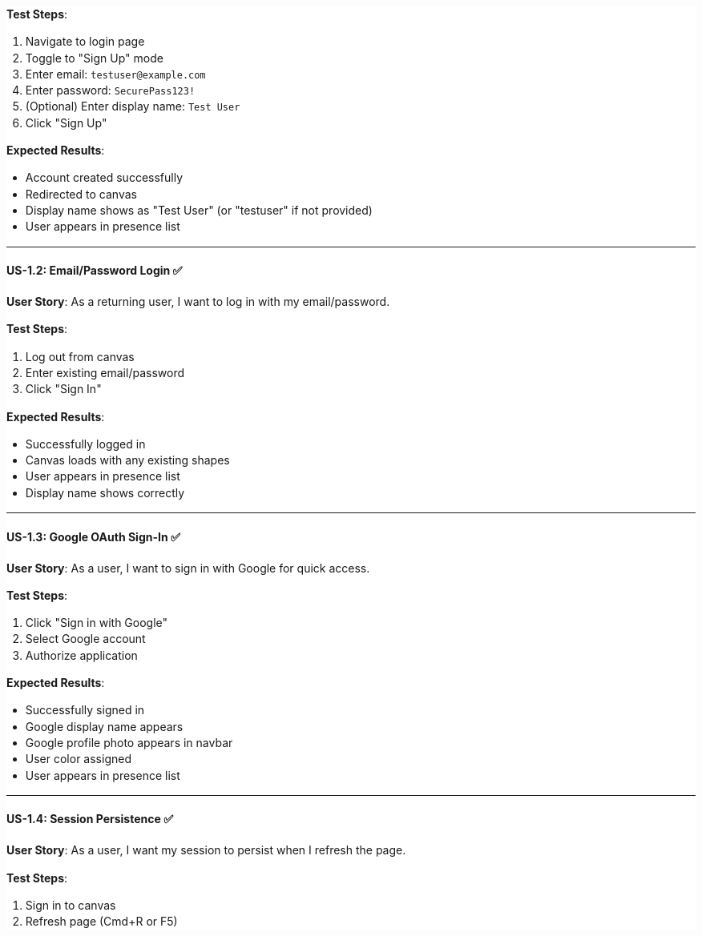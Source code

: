 **Test Steps**:
1. Navigate to login page
2. Toggle to "Sign Up" mode
3. Enter email: `testuser@example.com`
4. Enter password: `SecurePass123!`
5. (Optional) Enter display name: `Test User`
6. Click "Sign Up"

**Expected Results**:
- Account created successfully
- Redirected to canvas
- Display name shows as "Test User" (or "testuser" if not provided)
- User appears in presence list

---

#### US-1.2: Email/Password Login ✅
**User Story**: As a returning user, I want to log in with my email/password.

**Test Steps**:
1. Log out from canvas
2. Enter existing email/password
3. Click "Sign In"

**Expected Results**:
- Successfully logged in
- Canvas loads with any existing shapes
- User appears in presence list
- Display name shows correctly

---

#### US-1.3: Google OAuth Sign-In ✅
**User Story**: As a user, I want to sign in with Google for quick access.

**Test Steps**:
1. Click "Sign in with Google"
2. Select Google account
3. Authorize application

**Expected Results**:
- Successfully signed in
- Google display name appears
- Google profile photo appears in navbar
- User color assigned
- User appears in presence list

---

#### US-1.4: Session Persistence ✅
**User Story**: As a user, I want my session to persist when I refresh the page.

**Test Steps**:
1. Sign in to canvas
2. Refresh page (Cmd+R or F5)
